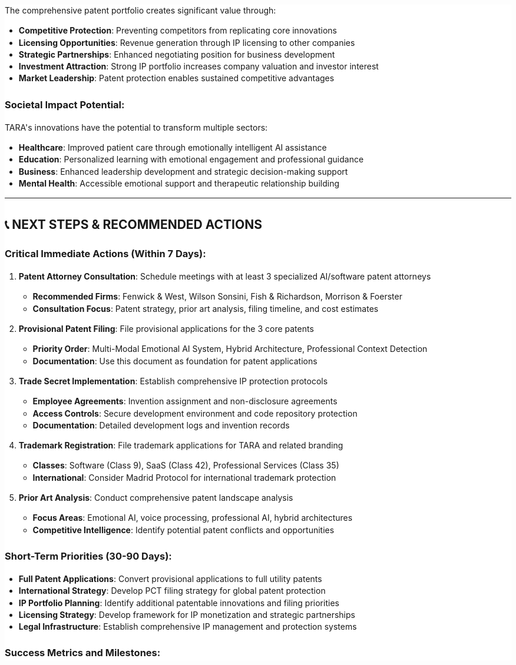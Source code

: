 The comprehensive patent portfolio creates significant value through:
- **Competitive Protection**: Preventing competitors from replicating core innovations
- **Licensing Opportunities**: Revenue generation through IP licensing to other companies
- **Strategic Partnerships**: Enhanced negotiating position for business development
- **Investment Attraction**: Strong IP portfolio increases company valuation and investor interest
- **Market Leadership**: Patent protection enables sustained competitive advantages

### **Societal Impact Potential**:

TARA's innovations have the potential to transform multiple sectors:
- **Healthcare**: Improved patient care through emotionally intelligent AI assistance
- **Education**: Personalized learning with emotional engagement and professional guidance
- **Business**: Enhanced leadership development and strategic decision-making support
- **Mental Health**: Accessible emotional support and therapeutic relationship building

---

## 📞 NEXT STEPS & RECOMMENDED ACTIONS

### **Critical Immediate Actions (Within 7 Days)**:

1. **Patent Attorney Consultation**: Schedule meetings with at least 3 specialized AI/software patent attorneys
   - **Recommended Firms**: Fenwick & West, Wilson Sonsini, Fish & Richardson, Morrison & Foerster
   - **Consultation Focus**: Patent strategy, prior art analysis, filing timeline, and cost estimates

2. **Provisional Patent Filing**: File provisional applications for the 3 core patents
   - **Priority Order**: Multi-Modal Emotional AI System, Hybrid Architecture, Professional Context Detection
   - **Documentation**: Use this document as foundation for patent applications

3. **Trade Secret Implementation**: Establish comprehensive IP protection protocols
   - **Employee Agreements**: Invention assignment and non-disclosure agreements
   - **Access Controls**: Secure development environment and code repository protection
   - **Documentation**: Detailed development logs and invention records

4. **Trademark Registration**: File trademark applications for TARA and related branding
   - **Classes**: Software (Class 9), SaaS (Class 42), Professional Services (Class 35)
   - **International**: Consider Madrid Protocol for international trademark protection

5. **Prior Art Analysis**: Conduct comprehensive patent landscape analysis
   - **Focus Areas**: Emotional AI, voice processing, professional AI, hybrid architectures
   - **Competitive Intelligence**: Identify potential patent conflicts and opportunities

### **Short-Term Priorities (30-90 Days)**:

- **Full Patent Applications**: Convert provisional applications to full utility patents
- **International Strategy**: Develop PCT filing strategy for global patent protection
- **IP Portfolio Planning**: Identify additional patentable innovations and filing priorities
- **Licensing Strategy**: Develop framework for IP monetization and strategic partnerships
- **Legal Infrastructure**: Establish comprehensive IP management and protection systems

### **Success Metrics and Milestones**:
